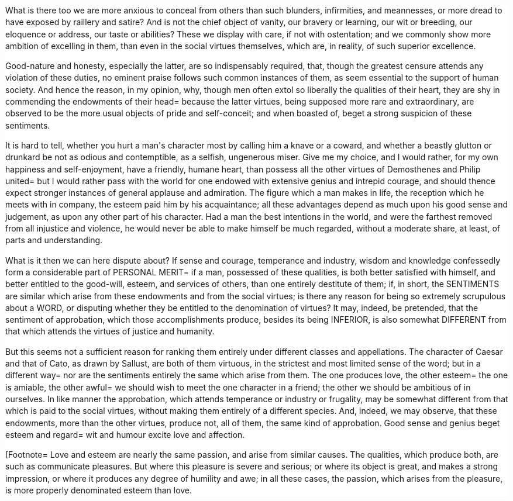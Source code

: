 What is there too we are more anxious to conceal from others than such blunders, infirmities, and meannesses, or more dread to have exposed by raillery and satire? And is not the chief object of vanity, our bravery or learning, our wit or breeding, our eloquence or address, our taste or abilities? These we display with care, if not with ostentation; and we commonly show more ambition of excelling in them, than even in the social virtues themselves, which are, in reality, of such superior excellence. 

Good-nature and honesty, especially the latter, are so indispensably required, that, though the greatest censure attends any violation of these duties, no eminent praise follows such common instances of them, as seem essential to the support of human society. And hence the reason, in my opinion, why, though men often extol so liberally the qualities of their heart, they are shy in commending the endowments of their head=  because the latter virtues, being supposed more rare and extraordinary, are observed to be the more usual objects of pride and self-conceit; and when boasted of, beget a strong suspicion of these sentiments.

It is hard to tell, whether you hurt a man's character most by calling him a knave or a coward, and whether a beastly glutton or drunkard be not as odious and contemptible, as a selfish, ungenerous miser. Give me my choice, and I would rather, for my own happiness and self-enjoyment, have a friendly, humane heart, than possess all the other virtues of Demosthenes and Philip united=  but I would rather pass with the world for one endowed with extensive genius and intrepid courage, and should thence expect stronger instances of general applause and admiration. The figure which a man makes in life, the reception which he meets with in company, the esteem paid him by his acquaintance; all these advantages depend as much upon his good sense and judgement, as upon any other part of his character. Had a man the best intentions in the world, and were the farthest removed from all injustice and violence, he would never be able to make himself be much regarded, without a moderate share, at least, of parts and understanding.

What is it then we can here dispute about? If sense and courage, temperance and industry, wisdom and knowledge confessedly form a considerable part of PERSONAL MERIT=  if a man, possessed of these qualities, is both better satisfied with himself, and better entitled to the good-will, esteem, and services of others, than one entirely destitute of them; if, in short, the SENTIMENTS are similar which arise from these endowments and from the social virtues; is there any reason for being so extremely scrupulous about a WORD, or disputing whether they be entitled to the denomination of virtues? It may, indeed, be pretended, that the sentiment of approbation, which those accomplishments produce, besides its being INFERIOR, is also somewhat DIFFERENT from that which attends the virtues of justice and humanity. 

But this seems not a sufficient reason for ranking them entirely under different classes and appellations. The character of Caesar and that of Cato, as drawn by Sallust, are both of them virtuous, in the strictest and most limited sense of the word; but in a different way=  nor are the sentiments entirely the same which arise from them. The one produces love, the other esteem=  the one is amiable, the other awful=  we should wish to meet the one character in a friend; the other we should be ambitious of in ourselves. In like manner the approbation, which attends temperance or industry or frugality, may be somewhat different from that which is paid to the social virtues, without making them entirely of a different species. And, indeed, we may observe, that these endowments, more than the other virtues, produce not, all of them, the same kind of approbation. Good sense and genius beget esteem and regard=  wit and humour excite love and affection.

<div class="box">
[Footnote=  Love and esteem are nearly the same passion, and arise from similar causes. The qualities, which produce both, are such as communicate pleasures. But where this pleasure is severe and serious; or where its object is great, and makes a strong impression, or where it produces any degree of humility and awe; in all these cases, the passion, which arises from the pleasure, is more properly denominated esteem than love. 
